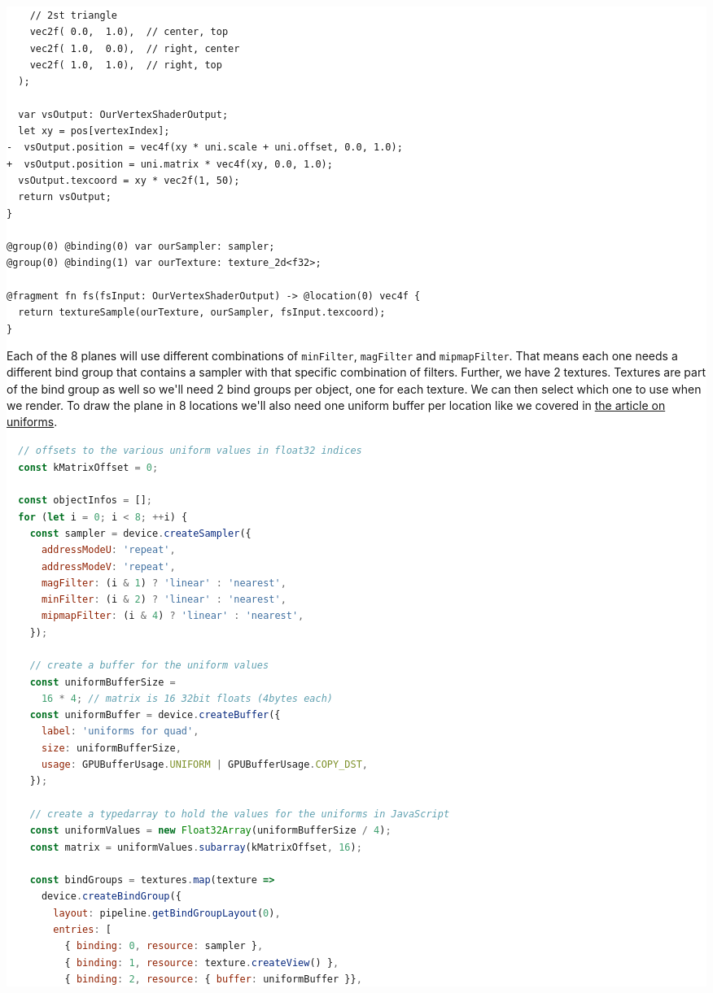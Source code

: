 ```wsgl
    // 2st triangle
    vec2f( 0.0,  1.0),  // center, top
    vec2f( 1.0,  0.0),  // right, center
    vec2f( 1.0,  1.0),  // right, top
  );

  var vsOutput: OurVertexShaderOutput;
  let xy = pos[vertexIndex];
-  vsOutput.position = vec4f(xy * uni.scale + uni.offset, 0.0, 1.0);
+  vsOutput.position = uni.matrix * vec4f(xy, 0.0, 1.0);
  vsOutput.texcoord = xy * vec2f(1, 50);
  return vsOutput;
}

@group(0) @binding(0) var ourSampler: sampler;
@group(0) @binding(1) var ourTexture: texture_2d<f32>;

@fragment fn fs(fsInput: OurVertexShaderOutput) -> @location(0) vec4f {
  return textureSample(ourTexture, ourSampler, fsInput.texcoord);
}
```

Each of the 8 planes will use different combinations of `minFilter`, `magFilter`
and `mipmapFilter`. That means each one needs a different bind group that
contains a sampler with that specific combination of filters. Further, we have 2
textures. Textures are part of the bind group as well so we'll need 2 bind
groups per object, one for each texture. We can then select which one to use
when we render. To draw the plane in 8 locations we'll also need one uniform
buffer per location like we covered in [the article on uniforms](webgpu-uniforms.html). 

```js
  // offsets to the various uniform values in float32 indices
  const kMatrixOffset = 0;

  const objectInfos = [];
  for (let i = 0; i < 8; ++i) {
    const sampler = device.createSampler({
      addressModeU: 'repeat',
      addressModeV: 'repeat',
      magFilter: (i & 1) ? 'linear' : 'nearest',
      minFilter: (i & 2) ? 'linear' : 'nearest',
      mipmapFilter: (i & 4) ? 'linear' : 'nearest',
    });

    // create a buffer for the uniform values
    const uniformBufferSize =
      16 * 4; // matrix is 16 32bit floats (4bytes each)
    const uniformBuffer = device.createBuffer({
      label: 'uniforms for quad',
      size: uniformBufferSize,
      usage: GPUBufferUsage.UNIFORM | GPUBufferUsage.COPY_DST,
    });

    // create a typedarray to hold the values for the uniforms in JavaScript
    const uniformValues = new Float32Array(uniformBufferSize / 4);
    const matrix = uniformValues.subarray(kMatrixOffset, 16);

    const bindGroups = textures.map(texture =>
      device.createBindGroup({
        layout: pipeline.getBindGroupLayout(0),
        entries: [
          { binding: 0, resource: sampler },
          { binding: 1, resource: texture.createView() },
          { binding: 2, resource: { buffer: uniformBuffer }},
```

[^up-or-down]: Whether texture coordinates go up (0 = bottom, 1 = top) or down (0 = top, 1 = bottom) is
[^texel]: A texel is short for "texture element" vs a pixel which is short for "picture element".
[^texture-binding]: Another common use for a texture is `GPUTextureUsage.RENDER_ATTACHMENT`
[^mirror-repeat]: There is also one more address mode, "mirror-repeat".